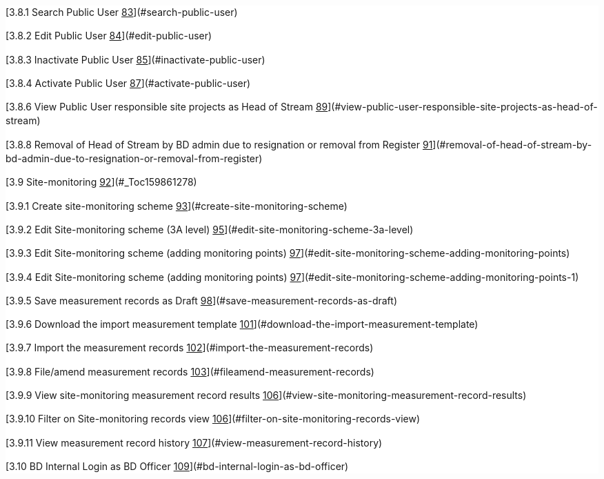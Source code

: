[3.8.1 Search Public User
[83](#search-public-user)](#search-public-user)

[3.8.2 Edit Public User [84](#edit-public-user)](#edit-public-user)

[3.8.3 Inactivate Public User
[85](#inactivate-public-user)](#inactivate-public-user)

[3.8.4 Activate Public User
[87](#activate-public-user)](#activate-public-user)

[3.8.6 View Public User responsible site projects as Head of Stream
[89](#view-public-user-responsible-site-projects-as-head-of-stream)](#view-public-user-responsible-site-projects-as-head-of-stream)

[3.8.8 Removal of Head of Stream by BD admin due to resignation or
removal from Register
[91](#removal-of-head-of-stream-by-bd-admin-due-to-resignation-or-removal-from-register)](#removal-of-head-of-stream-by-bd-admin-due-to-resignation-or-removal-from-register)

[3.9 Site-monitoring [92](#_Toc159861278)](#_Toc159861278)

[3.9.1 Create site-monitoring scheme
[93](#create-site-monitoring-scheme)](#create-site-monitoring-scheme)

[3.9.2 Edit Site-monitoring scheme (3A level)
[95](#edit-site-monitoring-scheme-3a-level)](#edit-site-monitoring-scheme-3a-level)

[3.9.3 Edit Site-monitoring scheme (adding monitoring points)
[97](#edit-site-monitoring-scheme-adding-monitoring-points)](#edit-site-monitoring-scheme-adding-monitoring-points)

[3.9.4 Edit Site-monitoring scheme (adding monitoring points)
[97](#edit-site-monitoring-scheme-adding-monitoring-points-1)](#edit-site-monitoring-scheme-adding-monitoring-points-1)

[3.9.5 Save measurement records as Draft
[98](#save-measurement-records-as-draft)](#save-measurement-records-as-draft)

[3.9.6 Download the import measurement template
[101](#download-the-import-measurement-template)](#download-the-import-measurement-template)

[3.9.7 Import the measurement records
[102](#import-the-measurement-records)](#import-the-measurement-records)

[3.9.8 File/amend measurement records
[103](#fileamend-measurement-records)](#fileamend-measurement-records)

[3.9.9 View site-monitoring measurement record results
[106](#view-site-monitoring-measurement-record-results)](#view-site-monitoring-measurement-record-results)

[3.9.10 Filter on Site-monitoring records view
[106](#filter-on-site-monitoring-records-view)](#filter-on-site-monitoring-records-view)

[3.9.11 View measurement record history
[107](#view-measurement-record-history)](#view-measurement-record-history)

[3.10 BD Internal Login as BD Officer
[109](#bd-internal-login-as-bd-officer)](#bd-internal-login-as-bd-officer)

